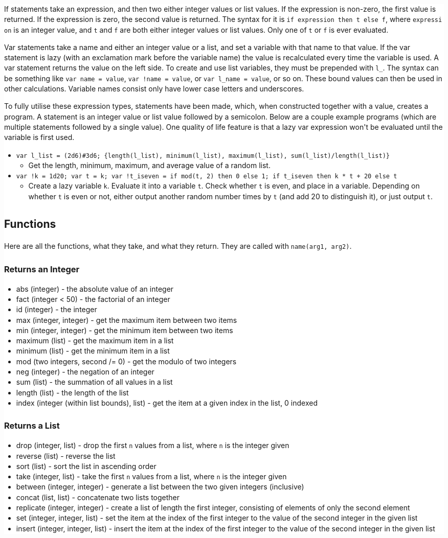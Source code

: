 If statements take an expression, and then two either integer values or list values. If the expression is non-zero, the first value is returned. If the expression is zero, the second value is returned. The syntax for it is `if expression then t else f`, where `expression` is an integer value, and `t` and `f` are both either integer values or list values. Only one of `t` or `f` is ever evaluated.

Var statements take a name and either an integer value or a list, and set a variable with that name to that value. If the var statement is lazy (with an exclamation mark before the variable name) the value is recalculated every time the variable is used. A var statement returns the value on the left side. To create and use list variables, they must be prepended with `l_`. The syntax can be something like `var name = value`, `var !name = value`, or `var l_name = value`, or so on. These bound values can then be used in other calculations. Variable names consist only have lower case letters and underscores.

To fully utilise these expression types, statements have been made, which, when constructed together with a value, creates a program. A statement is an integer value or list value followed by a semicolon. Below are a couple example programs (which are multiple statements followed by a single value). One quality of life feature is that a lazy var expression won't be evaluated until the variable is first used.

- `var l_list = (2d6)#3d6; {length(l_list), minimum(l_list), maximum(l_list), sum(l_list)/length(l_list)}`
    - Get the length, minimum, maximum, and average value of a random list.
- `var !k = 1d20; var t = k; var !t_iseven = if mod(t, 2) then 0 else 1; if t_iseven then k * t + 20 else t`
    - Create a lazy variable `k`. Evaluate it into a variable `t`. Check whether `t` is even, and place in a variable. Depending on whether `t` is even or not, either output another random number times by `t` (and add 20 to distinguish it), or just output `t`.

## Functions

Here are all the functions, what they take, and what they return. They are called with `name(arg1, arg2)`.

### Returns an Integer
- abs (integer) - the absolute value of an integer
- fact (integer < 50) - the factorial of an integer
- id (integer) - the integer
- max (integer, integer) - get the maximum item between two items
- min (integer, integer) - get the minimum item between two items
- maximum (list) - get the maximum item in a list
- minimum (list) - get the minimum item in a list
- mod (two integers, second /= 0) - get the modulo of two integers
- neg (integer) - the negation of an integer
- sum (list) - the summation of all values in a list
- length (list) - the length of the list
- index (integer (within list bounds), list) - get the item at a given index in the list, 0 indexed

### Returns a List
- drop (integer, list) - drop the first `n` values from a list, where `n` is the integer given
- reverse (list) - reverse the list
- sort (list) - sort the list in ascending order
- take (integer, list) - take the first `n` values from a list, where `n` is the integer given
- between (integer, integer) - generate a list between the two given integers (inclusive)
- concat (list, list) - concatenate two lists together
- replicate (integer, integer) - create a list of length the first integer, consisting of elements of only the second element
- set (integer, integer, list) - set the item at the index of the first integer to the value of the second integer in the given list
- insert (integer, integer, list) - insert the item at the index of the first integer to the value of the second integer in the given list
